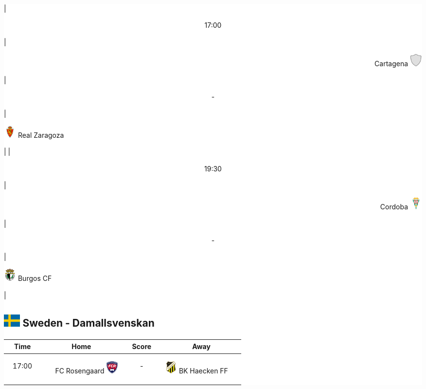 | <p align="center">17:00</p> | <p align="right">Cartagena <img src="/static/logos/Cartagena.png" height="25px"></p> | <p align="center">-</p> | <p align="left"><img src="/static/logos/Real Zaragoza.png" height="25px"> Real Zaragoza</p> |
| <p align="center">19:30</p> | <p align="right">Cordoba <img src="/static/logos/Cordoba.png" height="25px"></p> | <p align="center">-</p> | <p align="left"><img src="/static/logos/Burgos CF.png" height="25px"> Burgos CF</p> |
</div>


## <img src="/static/logos/Sweden-Damallsvenskan.png" height="25px"> Sweden - Damallsvenskan

<div align="center">

&emsp;Time&emsp; | &emsp;&emsp;&emsp;&emsp;Home&emsp;&emsp;&emsp;&emsp; | &emsp;Score&emsp; | &emsp;&emsp;&emsp;&emsp;Away&emsp;&emsp;&emsp;&emsp; |
| ------------ | ------------ | ------------ | ------------ |
| <p align="center">17:00</p> | <p align="right">FC Rosengaard <img src="/static/logos/FC Rosengaard.png" height="25px"></p> | <p align="center">-</p> | <p align="left"><img src="/static/logos/BK Haecken FF.png" height="25px"> BK Haecken FF</p> |
</div>

